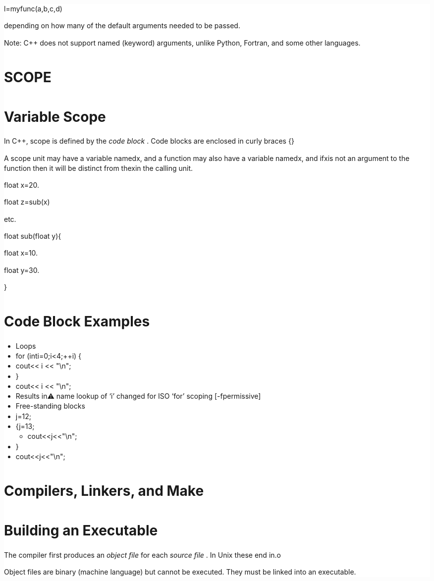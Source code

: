 l=myfunc\(a\,b\,c\,d\)

depending on how many of the default arguments needed to be passed\.

Note: C\+\+ does not support named \(keyword\) arguments\, unlike Python\, Fortran\, and some other languages\.

# SCOPE

# Variable Scope

In C\+\+\, scope is defined by the _code block_ \.  Code blocks are enclosed in curly braces \{\}

A scope unit may have a variable namedx\, and a function may also have a variable namedx\, and ifxis not an argument to the function then it will be distinct from thexin the calling unit\.

float x=20\.

float z=sub\(x\)

etc\.

float sub\(float y\)\{

float x=10\.

float y=30\.

\}

# Code Block Examples

* Loops
* for \(inti=0;i<4;\+\+i\) \{
* cout<< i << "\\n";
* \}
* cout<< i << "\\n";
* Results in:warning: name lookup of ‘i’ changed for ISO ‘for’ scoping \[\-fpermissive\]
* Free\-standing blocks
* j=12;
* \{j=13;
  * cout<<j<<"\\n";
* \}
* cout<<j<<"\\n";

# Compilers, Linkers, and Make

# Building an Executable

The compiler first produces an _object file_ for each _source file_ \.  In Unix these end in\.o

Object files are binary \(machine language\) but cannot be executed\.  They must be linked into an executable\.

